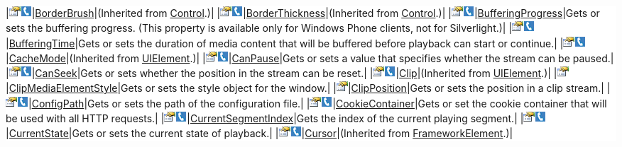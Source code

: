 |![Public property](images/Ff728140.pubproperty(en-us,VS.90).gif "Public property")![Supported by Silverlight for Windows Phone](images/Ff728140.slMobile(en-us,VS.90).gif "Supported by Silverlight for Windows Phone")|[BorderBrush](https://msdn.microsoft.com/library/ms592511)|(Inherited from [Control](https://msdn.microsoft.com/library/ms609826).)|
|![Public property](images/Ff728140.pubproperty(en-us,VS.90).gif "Public property")![Supported by Silverlight for Windows Phone](images/Ff728140.slMobile(en-us,VS.90).gif "Supported by Silverlight for Windows Phone")|[BorderThickness](https://msdn.microsoft.com/library/ms592512)|(Inherited from [Control](https://msdn.microsoft.com/library/ms609826).)|
|![Public property](images/Ff728140.pubproperty(en-us,VS.90).gif "Public property")![Supported by Silverlight for Windows Phone](images/Ff728140.slMobile(en-us,VS.90).gif "Supported by Silverlight for Windows Phone")|[BufferingProgress](smoothstreamingmediaelement-bufferingprogress-property-microsoft-web-media-smoothstreaming_1.md)|Gets or sets the buffering progress. (This property is available only for Windows Phone clients, not for Silverlight.)|
|![Public property](images/Ff728140.pubproperty(en-us,VS.90).gif "Public property")![Supported by Silverlight for Windows Phone](images/Ff728140.slMobile(en-us,VS.90).gif "Supported by Silverlight for Windows Phone")|[BufferingTime](smoothstreamingmediaelement-bufferingtime-property-microsoft-web-media-smoothstreaming_1.md)|Gets or sets the duration of media content that will be buffered before playback can start or continue.|
|![Public property](images/Ff728140.pubproperty(en-us,VS.90).gif "Public property")![Supported by Silverlight for Windows Phone](images/Ff728140.slMobile(en-us,VS.90).gif "Supported by Silverlight for Windows Phone")|[CacheMode](https://msdn.microsoft.com/library/dd491303)|(Inherited from [UIElement](https://msdn.microsoft.com/library/ms590078).)|
|![Public property](images/Ff728140.pubproperty(en-us,VS.90).gif "Public property")![Supported by Silverlight for Windows Phone](images/Ff728140.slMobile(en-us,VS.90).gif "Supported by Silverlight for Windows Phone")|[CanPause](smoothstreamingmediaelement-canpause-property-microsoft-web-media-smoothstreaming_1.md)|Gets or sets a value that specifies whether the stream can be paused.|
|![Public property](images/Ff728140.pubproperty(en-us,VS.90).gif "Public property")![Supported by Silverlight for Windows Phone](images/Ff728140.slMobile(en-us,VS.90).gif "Supported by Silverlight for Windows Phone")|[CanSeek](smoothstreamingmediaelement-canseek-property-microsoft-web-media-smoothstreaming_1.md)|Gets or sets whether the position in the stream can be reset.|
|![Public property](images/Ff728140.pubproperty(en-us,VS.90).gif "Public property")![Supported by Silverlight for Windows Phone](images/Ff728140.slMobile(en-us,VS.90).gif "Supported by Silverlight for Windows Phone")|[Clip](https://msdn.microsoft.com/library/ms588677)|(Inherited from [UIElement](https://msdn.microsoft.com/library/ms590078).)|
|![Public property](images/Ff728140.pubproperty(en-us,VS.90).gif "Public property")|[ClipMediaElementStyle](smoothstreamingmediaelement-clipmediaelementstyle-property-microsoft-web-media-smoothstreaming_1.md)|Gets or sets the style object for the window.|
|![Public property](images/Ff728140.pubproperty(en-us,VS.90).gif "Public property")|[ClipPosition](smoothstreamingmediaelement-clipposition-property-microsoft-web-media-smoothstreaming_1.md)|Gets or sets the position in a clip stream.|
|![Public property](images/Ff728140.pubproperty(en-us,VS.90).gif "Public property")![Supported by Silverlight for Windows Phone](images/Ff728140.slMobile(en-us,VS.90).gif "Supported by Silverlight for Windows Phone")|[ConfigPath](smoothstreamingmediaelement-configpath-property-microsoft-web-media-smoothstreaming_1.md)|Gets or sets the path of the configuration file.|
|![Public property](images/Ff728140.pubproperty(en-us,VS.90).gif "Public property")![Supported by Silverlight for Windows Phone](images/Ff728140.slMobile(en-us,VS.90).gif "Supported by Silverlight for Windows Phone")|[CookieContainer](smoothstreamingmediaelement-cookiecontainer-property-microsoft-web-media-smoothstreaming_1.md)|Gets or set the cookie container that will be used with all HTTP requests.|
|![Public property](images/Ff728140.pubproperty(en-us,VS.90).gif "Public property")![Supported by Silverlight for Windows Phone](images/Ff728140.slMobile(en-us,VS.90).gif "Supported by Silverlight for Windows Phone")|[CurrentSegmentIndex](smoothstreamingmediaelement-currentsegmentindex-property-microsoft-web-media-smoothstreaming_1.md)|Gets the index of the current playing segment.|
|![Public property](images/Ff728140.pubproperty(en-us,VS.90).gif "Public property")![Supported by Silverlight for Windows Phone](images/Ff728140.slMobile(en-us,VS.90).gif "Supported by Silverlight for Windows Phone")|[CurrentState](smoothstreamingmediaelement-currentstate-property-microsoft-web-media-smoothstreaming_1.md)|Gets or sets the current state of playback.|
|![Public property](images/Ff728140.pubproperty(en-us,VS.90).gif "Public property")![Supported by Silverlight for Windows Phone](images/Ff728140.slMobile(en-us,VS.90).gif "Supported by Silverlight for Windows Phone")|[Cursor](https://msdn.microsoft.com/library/ms600874)|(Inherited from [FrameworkElement](https://msdn.microsoft.com/library/ms602714).)|